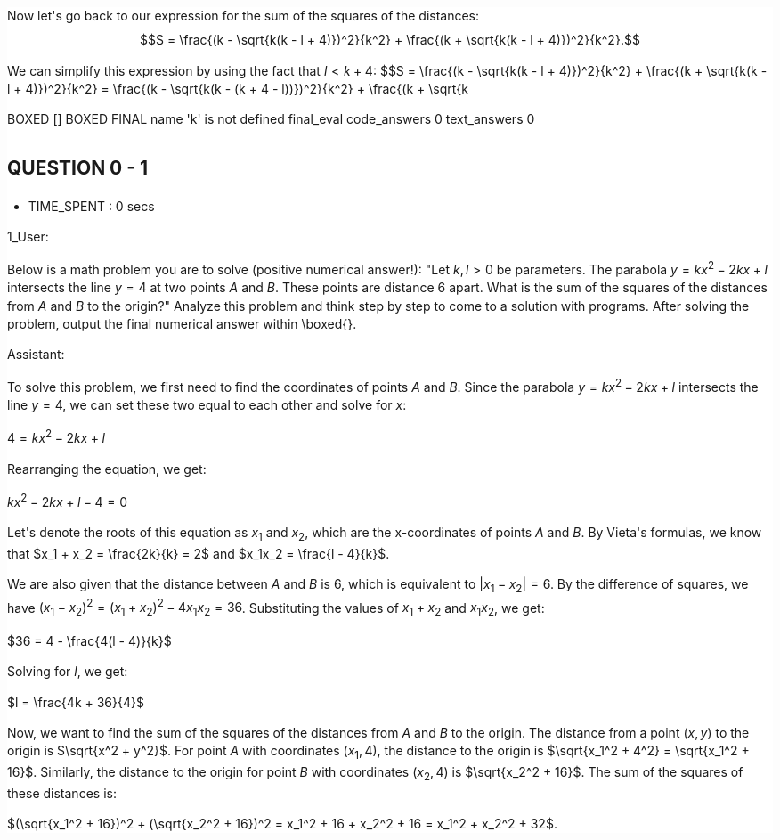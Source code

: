 Now let's go back to our expression for the sum of the squares of the distances:
$$S = \frac{(k - \sqrt{k(k - l + 4)})^2}{k^2} + \frac{(k + \sqrt{k(k - l + 4)})^2}{k^2}.$$

We can simplify this expression by using the fact that $l < k + 4$:
$$S = \frac{(k - \sqrt{k(k - l + 4)})^2}{k^2} + \frac{(k + \sqrt{k(k - l + 4)})^2}{k^2} = \frac{(k - \sqrt{k(k - (k + 4 - l))})^2}{k^2} + \frac{(k + \sqrt{k

BOXED []
BOXED FINAL 
name 'k' is not defined final_eval
code_answers 0 text_answers 0



## QUESTION 0 - 1 
- TIME_SPENT : 0 secs

1_User:

Below is a math problem you are to solve (positive numerical answer!):
"Let $k, l > 0$ be parameters. The parabola $y = kx^2 - 2kx + l$ intersects the line $y = 4$ at two points $A$ and $B$. These points are distance 6 apart. What is the sum of the squares of the distances from $A$ and $B$ to the origin?"
Analyze this problem and think step by step to come to a solution with programs. After solving the problem, output the final numerical answer within \boxed{}.

Assistant:

 To solve this problem, we first need to find the coordinates of points $A$ and $B$. Since the parabola $y = kx^2 - 2kx + l$ intersects the line $y = 4$, we can set these two equal to each other and solve for $x$:

$4 = kx^2 - 2kx + l$

Rearranging the equation, we get:

$kx^2 - 2kx + l - 4 = 0$

Let's denote the roots of this equation as $x_1$ and $x_2$, which are the x-coordinates of points $A$ and $B$. By Vieta's formulas, we know that $x_1 + x_2 = \frac{2k}{k} = 2$ and $x_1x_2 = \frac{l - 4}{k}$.

We are also given that the distance between $A$ and $B$ is 6, which is equivalent to $|x_1 - x_2| = 6$. By the difference of squares, we have $(x_1 - x_2)^2 = (x_1 + x_2)^2 - 4x_1x_2 = 36$. Substituting the values of $x_1 + x_2$ and $x_1x_2$, we get:

$36 = 4 - \frac{4(l - 4)}{k}$

Solving for $l$, we get:

$l = \frac{4k + 36}{4}$

Now, we want to find the sum of the squares of the distances from $A$ and $B$ to the origin. The distance from a point $(x, y)$ to the origin is $\sqrt{x^2 + y^2}$. For point $A$ with coordinates $(x_1, 4)$, the distance to the origin is $\sqrt{x_1^2 + 4^2} = \sqrt{x_1^2 + 16}$. Similarly, the distance to the origin for point $B$ with coordinates $(x_2, 4)$ is $\sqrt{x_2^2 + 16}$. The sum of the squares of these distances is:

$(\sqrt{x_1^2 + 16})^2 + (\sqrt{x_2^2 + 16})^2 = x_1^2 + 16 + x_2^2 + 16 = x_1^2 + x_2^2 + 32$.
